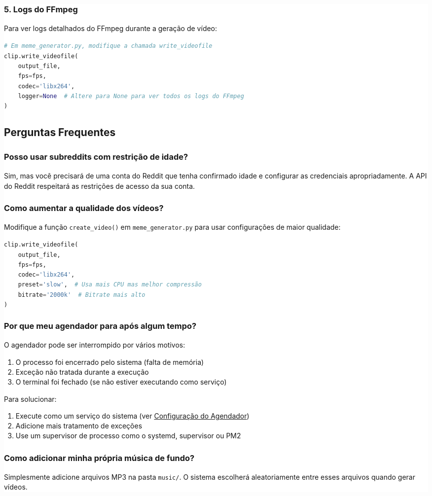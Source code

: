### 5. Logs do FFmpeg

Para ver logs detalhados do FFmpeg durante a geração de vídeo:

```python
# Em meme_generator.py, modifique a chamada write_videofile
clip.write_videofile(
    output_file,
    fps=fps,
    codec='libx264',
    logger=None  # Altere para None para ver todos os logs do FFmpeg
)
```

## Perguntas Frequentes

### Posso usar subreddits com restrição de idade?

Sim, mas você precisará de uma conta do Reddit que tenha confirmado idade e configurar as credenciais apropriadamente. A API do Reddit respeitará as restrições de acesso da sua conta.

### Como aumentar a qualidade dos vídeos?

Modifique a função `create_video()` em `meme_generator.py` para usar configurações de maior qualidade:

```python
clip.write_videofile(
    output_file,
    fps=fps,
    codec='libx264',
    preset='slow',  # Usa mais CPU mas melhor compressão
    bitrate='2000k'  # Bitrate mais alto
)
```

### Por que meu agendador para após algum tempo?

O agendador pode ser interrompido por vários motivos:
1. O processo foi encerrado pelo sistema (falta de memória)
2. Exceção não tratada durante a execução
3. O terminal foi fechado (se não estiver executando como serviço)

Para solucionar:
1. Execute como um serviço do sistema (ver [Configuração do Agendador](Configuracao.md#configuração-do-agendador))
2. Adicione mais tratamento de exceções
3. Use um supervisor de processo como o systemd, supervisor ou PM2

### Como adicionar minha própria música de fundo?

Simplesmente adicione arquivos MP3 na pasta `music/`. O sistema escolherá aleatoriamente entre esses arquivos quando gerar vídeos.
